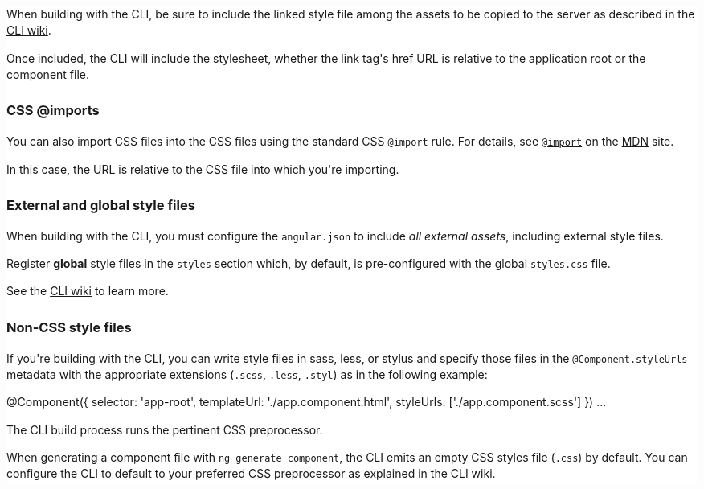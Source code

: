 <div class="alert is-critical">

When building with the CLI, be sure to include the linked style file among the assets to be copied to the server as described in the [CLI wiki](https://github.com/angular/angular-cli/wiki/stories-asset-configuration).



Once included, the CLI will include the stylesheet, whether the link tag's href URL is relative to the application root or the component file.

</div>

### CSS @imports

You can also import CSS files into the CSS files using the standard CSS `@import` rule.
For details, see [`@import`](https://developer.mozilla.org/en/docs/Web/CSS/@import)
on the [MDN](https://developer.mozilla.org) site.

In this case, the URL is relative to the CSS file into which you're importing.

<code-example path="component-styles/src/app/hero-details.component.css" region="import" header="src/app/hero-details.component.css (excerpt)">
</code-example>

### External and global style files

When building with the CLI, you must configure the `angular.json` to include _all external assets_, including external style files.

Register **global** style files in the `styles` section which, by default, is pre-configured with the global `styles.css` file.

See the [CLI wiki](https://github.com/angular/angular-cli/wiki/stories-global-styles) to learn more.



### Non-CSS style files

If you're building with the CLI,
you can write style files in [sass](http://sass-lang.com/), [less](http://lesscss.org/), or [stylus](http://stylus-lang.com/) and specify those files in the `@Component.styleUrls` metadata with the appropriate extensions (`.scss`, `.less`, `.styl`) as in the following example:

<code-example>
@Component({
  selector: 'app-root',
  templateUrl: './app.component.html',
  styleUrls: ['./app.component.scss']
})
...
</code-example>

The CLI build process runs the pertinent CSS preprocessor.

When generating a component file with `ng generate component`, the CLI emits an empty CSS styles file (`.css`) by default.
You can configure the CLI to default to your preferred CSS preprocessor
as explained in the [CLI wiki](https://github.com/angular/angular-cli/wiki/stories-css-preprocessors "CSS Preprocessor integration").
